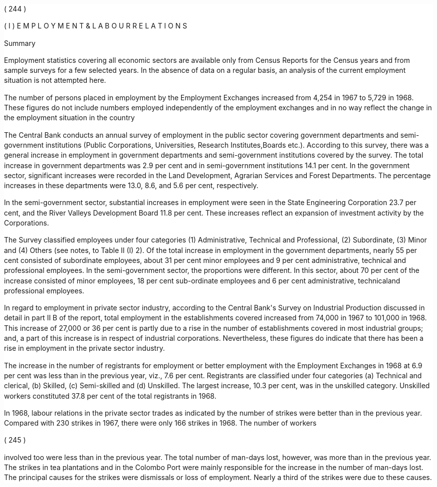 ( 244 )

( I ) E M P L O Y M E N T & L A B O U R R E L A T I O N S

Summary

Employment statistics covering all economic sectors are available only from Census Reports for the Census years and from sample surveys for a few selected years. In the absence of data on a regular basis, an analysis of the current employment situation is not attempted here.

The number of persons placed in employment by the Employment Exchanges increased from 4,254 in 1967 to 5,729 in 1968. These figures do not include numbers employed independently of the employment exchanges and in no way reflect the change in the employment situation in the country

The Central Bank conducts an annual survey of employment in the public sector covering government departments and semi-government institutions (Public Corporations, Universities, Research Institutes,Boards etc.). According to this survey, there was a general increase in employment in government departments and semi-government institutions covered by the survey. The total increase in government departments was 2.9 per cent and in semi-government institutions 14.1 per cent. In the government sector, significant increases were recorded in the Land Development, Agrarian Services and Forest Departments. The percentage increases in these departments were 13.0, 8.6, and 5.6 per cent, respectively.

In the semi-government sector, substantial increases in employment were seen in the State Engineering Corporation 23.7 per cent, and the River Valleys Development Board 11.8 per cent. These increases reflect an expansion of investment activity by the Corporations.

The Survey classified employees under four categories (1) Administrative, Technical and Professional, (2) Subordinate, (3) Minor and (4) Others (see notes, to Table II (I) 2). Of the total increase in employment in the government departments, nearly 55 per cent consisted of subordinate employees, about 31 per cent minor employees and 9 per cent administrative, technical and professional employees. In the semi-government sector, the proportions were different. In this sector, about 70 per cent of the increase consisted of minor employees, 18 per cent sub-ordinate employees and 6 per cent administrative, technicaland professional employees.

In regard to employment in private sector industry, according to the Central Bank's Survey on Industrial Production discussed in detail in part II B of the re­port, total employment in the establishments covered increased from 74,000 in 1967 to 101,000 in 1968. This increase of 27,000 or 36 per cent is partly due to a rise in the number of establishments covered in most industrial groups; and, a part of this increase is in respect of industrial corporations. Nevertheless, these figures do indicate that there has been a rise in employment in the private sector industry.

The increase in the number of registrants for employment or better employ­ment with the Employment Exchanges in 1968 at 6.9 per cent was less than in the previous year, viz., 7.6 per cent. Registrants are classified under four cate­gories (a) Technical and clerical, (b) Skilled, (c) Semi-skilled and (d) Unskilled. The largest increase, 10.3 per cent, was in the unskilled category. Unskilled workers constituted 37.8 per cent of the total registrants in 1968.

In 1968, labour relations in the private sector trades as indicated by the number of strikes were better than in the previous year. Compared with 230 strikes in 1967, there were only 166 strikes in 1968. The number of workers

( 245 )

involved too were less than in the previous year. The total number of man-days lost, however, was more than in the previous year. The strikes in tea plantations and in the Colombo Port were mainly responsible for the increase in the number of man-days lost. The principal causes for the strikes were dismissals or loss of employment. Nearly a third of the strikes were due to these causes.
